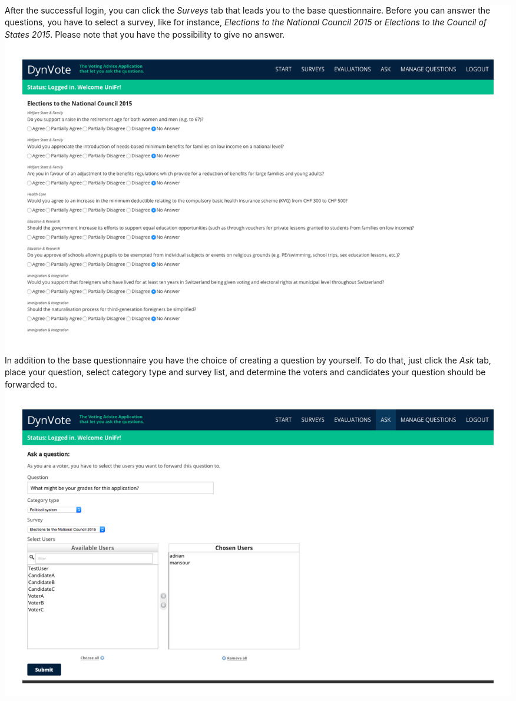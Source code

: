 After the successful login, you can click the *Surveys* tab that leads you to the base questionnaire. Before you can answer the questions, you have to select a survey, like for instance, *Elections to the National Council 2015* or *Elections to the Council of States 2015*. Please note that you have the possibility to give no answer. 
<div style="text-align: center">
    <img src="ScreenShots/questionnaire.png" width="800" height="500" style="display:inline"/>
</div>

In addition to the base questionnaire you have the choice of creating a question by yourself. To do that, just click the *Ask* tab, place your question, select category type and survey list, and determine the voters and candidates your question should be forwarded to.
<div style="text-align: center">
    <img src="ScreenShots/ask.png" width="800" height="500" style="display:inline"/>